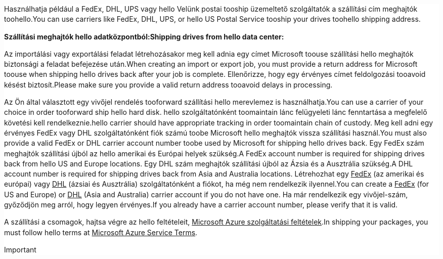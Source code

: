 <span data-ttu-id="de6c2-214">Használhatja például a FedEx, DHL, UPS vagy hello Velünk postai tooship üzemeltető szolgáltatók a szállítási cím meghajtók toohello.</span><span class="sxs-lookup"><span data-stu-id="de6c2-214">You can use carriers like FedEx, DHL, UPS, or hello US Postal Service tooship your drives toohello shipping address.</span></span>

<span data-ttu-id="de6c2-215">**Szállítási meghajtók hello adatközpontból:**</span><span class="sxs-lookup"><span data-stu-id="de6c2-215">**Shipping drives from hello data center:**</span></span>

<span data-ttu-id="de6c2-216">Az importálási vagy exportálási feladat létrehozásakor meg kell adnia egy címet Microsoft toouse szállítási hello meghajtók biztonsági a feladat befejezése után.</span><span class="sxs-lookup"><span data-stu-id="de6c2-216">When creating an import or export job, you must provide a return address for Microsoft toouse when shipping hello drives back after your job is complete.</span></span> <span data-ttu-id="de6c2-217">Ellenőrizze, hogy egy érvényes címet feldolgozási tooavoid késést biztosít.</span><span class="sxs-lookup"><span data-stu-id="de6c2-217">Please make sure you provide a valid return address tooavoid delays in processing.</span></span>

<span data-ttu-id="de6c2-218">Az Ön által választott egy vivőjel rendelés tooforward szállítási hello merevlemez is használhatja.</span><span class="sxs-lookup"><span data-stu-id="de6c2-218">You can use a carrier of your choice in order tooforward ship hello hard disk.</span></span> <span data-ttu-id="de6c2-219">hello szolgáltatónként toomaintain lánc felügyeleti lánc fenntartása a megfelelő követési kell rendelkeznie.</span><span class="sxs-lookup"><span data-stu-id="de6c2-219">hello carrier should have appropriate tracking in order toomaintain chain of custody.</span></span> <span data-ttu-id="de6c2-220">Meg kell adni egy érvényes FedEx vagy DHL szolgáltatónként fiók számú toobe Microsoft hello meghajtók vissza szállítási használ.</span><span class="sxs-lookup"><span data-stu-id="de6c2-220">You must also provide a valid FedEx or DHL carrier account number toobe used by Microsoft for shipping hello drives back.</span></span> <span data-ttu-id="de6c2-221">Egy FedEx szám meghajtók szállítási újból az hello amerikai és Európai helyek szükség.</span><span class="sxs-lookup"><span data-stu-id="de6c2-221">A FedEx account number is required for shipping drives back from hello US and Europe locations.</span></span> <span data-ttu-id="de6c2-222">Egy DHL szám meghajtók szállítási újból az Ázsia és a Ausztrália szükség.</span><span class="sxs-lookup"><span data-stu-id="de6c2-222">A DHL account number is required for shipping drives back from Asia and Australia locations.</span></span> <span data-ttu-id="de6c2-223">Létrehozhat egy [FedEx](http://www.fedex.com/us/oadr/) (az amerikai és európai) vagy [DHL](http://www.dhl.com/) (ázsiai és Ausztrália) szolgáltatónként a fiókot, ha még nem rendelkezik ilyennel.</span><span class="sxs-lookup"><span data-stu-id="de6c2-223">You can create a [FedEx](http://www.fedex.com/us/oadr/) (for US and Europe) or [DHL](http://www.dhl.com/) (Asia and Australia) carrier account if you do not have one.</span></span> <span data-ttu-id="de6c2-224">Ha már rendelkezik egy vivőjel-szám, győződjön meg arról, hogy legyen érvényes.</span><span class="sxs-lookup"><span data-stu-id="de6c2-224">If you already have a carrier account number, please verify that it is valid.</span></span>

<span data-ttu-id="de6c2-225">A szállítási a csomagok, hajtsa végre az hello feltételeit, [Microsoft Azure szolgáltatási feltételek](https://azure.microsoft.com/support/legal/services-terms/).</span><span class="sxs-lookup"><span data-stu-id="de6c2-225">In shipping your packages, you must follow hello terms at [Microsoft Azure Service Terms](https://azure.microsoft.com/support/legal/services-terms/).</span></span>

> [!IMPORTANT]